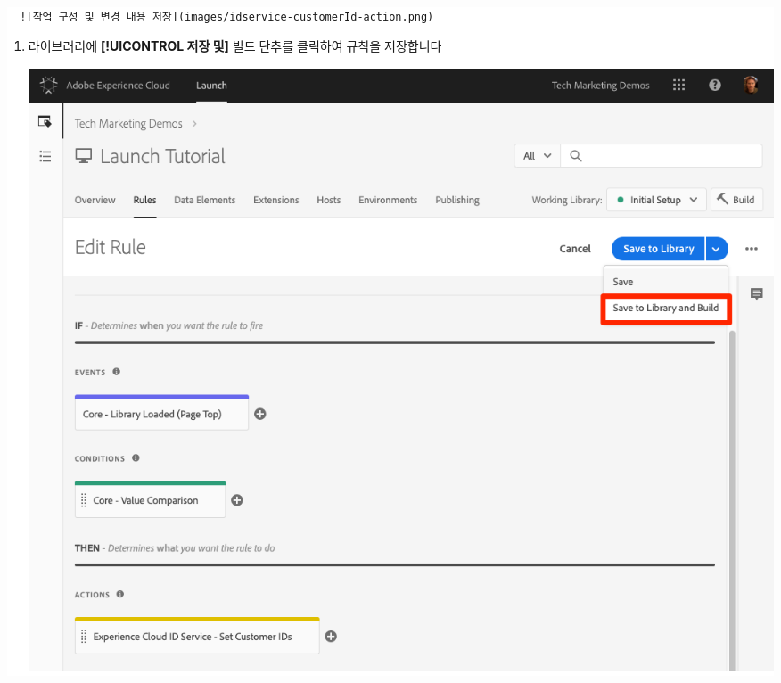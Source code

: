       ![작업 구성 및 변경 내용 저장](images/idservice-customerId-action.png)

1. 라이브러리에 **[!UICONTROL 저장 및]** 빌드 단추를 클릭하여 규칙을 저장합니다

   ![규칙 저장](images/idservice-customerId-saveRule.png)
